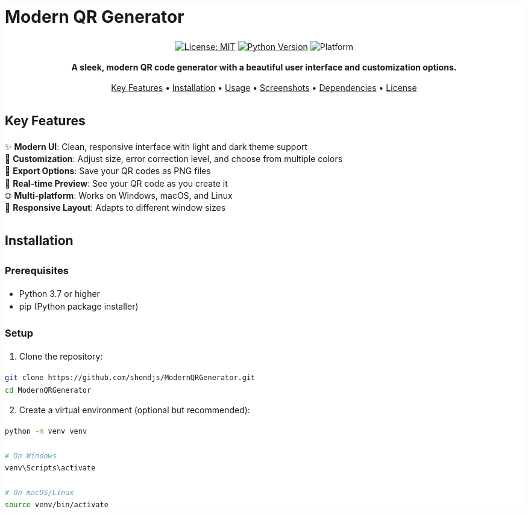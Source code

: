 # Modern QR Generator

<div align="center">

[![License: MIT](https://img.shields.io/badge/License-MIT-blue.svg)](https://opensource.org/licenses/MIT)
[![Python Version](https://img.shields.io/badge/python-3.7+-blue)](https://www.python.org/downloads/)
![Platform](https://img.shields.io/badge/platform-Windows%20%7C%20macOS%20%7C%20Linux-lightgrey)

**A sleek, modern QR code generator with a beautiful user interface and customization options.**

[Key Features](#key-features) • [Installation](#installation) • [Usage](#usage) • [Screenshots](#screenshots) • [Dependencies](#dependencies) • [License](#license)

</div>

## Key Features

✨ **Modern UI**: Clean, responsive interface with light and dark theme support  
🎨 **Customization**: Adjust size, error correction level, and choose from multiple colors  
💾 **Export Options**: Save your QR codes as PNG files  
🔄 **Real-time Preview**: See your QR code as you create it  
🌐 **Multi-platform**: Works on Windows, macOS, and Linux  
📱 **Responsive Layout**: Adapts to different window sizes

## Installation

### Prerequisites

- Python 3.7 or higher
- pip (Python package installer)

### Setup

1. Clone the repository:
```bash
git clone https://github.com/shendjs/ModernQRGenerator.git
cd ModernQRGenerator
```

2. Create a virtual environment (optional but recommended):
```bash
python -m venv venv

# On Windows
venv\Scripts\activate

# On macOS/Linux
source venv/bin/activate
```
